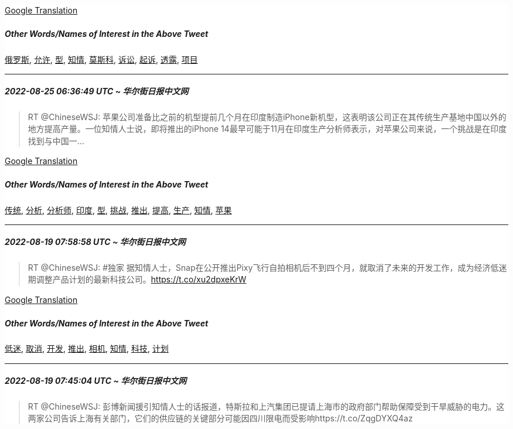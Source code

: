 [Google Translation](https://translate.google.com/?hi=en&tab=TT&sl=zh-CN&tl=en&op=translate&text=RT+%40ChineseWSJ%3A+%23%E7%8B%AC%E5%AE%B6+%E6%8D%AE%E7%9F%A5%E6%83%85%E4%BA%BA%E5%A3%AB%E9%80%8F%E9%9C%B2%EF%BC%8C%E5%9F%83%E5%85%8B%E6%A3%AE%E7%BE%8E%E5%AD%9A%E5%B7%B2%E7%9F%A5%E4%BC%9A%E4%BF%84%E7%BD%97%E6%96%AF%E5%AE%98%E5%91%98%EF%BC%8C%E5%A6%82%E6%9E%9C%E8%8E%AB%E6%96%AF%E7%A7%91%E6%96%B9%E9%9D%A2%E4%B8%8D%E5%85%81%E8%AE%B8%E8%AF%A5%E5%85%AC%E5%8F%B8%E9%80%80%E5%87%BA%E4%B8%80%E4%B8%AA%E5%A4%A7%E5%9E%8B%E6%B2%B9%E6%B0%94%E9%A1%B9%E7%9B%AE%EF%BC%8C%E5%B0%86%E5%AF%B9%E4%BF%84%E7%BD%97%E6%96%AF%E8%81%94%E9%82%A6%E6%94%BF%E5%BA%9C%E6%8F%90%E8%B5%B7%E8%AF%89%E8%AE%BC%E3%80%82https%3A%2F%2Ft.co%2FVCJtV773vC)
##### Other Words/Names of Interest in the Above Tweet
[俄罗斯](俄罗斯.md), [允许](允许.md), [型](型.md), [知情](知情.md), [莫斯科](莫斯科.md), [诉讼](诉讼.md), [起诉](起诉.md), [透露](透露.md), [项目](项目.md)
___
##### 2022-08-25 06:36:49 UTC ~ 华尔街日报中文网
> RT @ChineseWSJ: 苹果公司准备比之前的机型提前几个月在印度制造iPhone新机型，这表明该公司正在其传统生产基地中国以外的地方提高产量。一位知情人士说，即将推出的iPhone 14最早可能于11月在印度生产分析师表示，对苹果公司来说，一个挑战是在印度找到与中国一…

[Google Translation](https://translate.google.com/?hi=en&tab=TT&sl=zh-CN&tl=en&op=translate&text=RT+%40ChineseWSJ%3A+%E8%8B%B9%E6%9E%9C%E5%85%AC%E5%8F%B8%E5%87%86%E5%A4%87%E6%AF%94%E4%B9%8B%E5%89%8D%E7%9A%84%E6%9C%BA%E5%9E%8B%E6%8F%90%E5%89%8D%E5%87%A0%E4%B8%AA%E6%9C%88%E5%9C%A8%E5%8D%B0%E5%BA%A6%E5%88%B6%E9%80%A0iPhone%E6%96%B0%E6%9C%BA%E5%9E%8B%EF%BC%8C%E8%BF%99%E8%A1%A8%E6%98%8E%E8%AF%A5%E5%85%AC%E5%8F%B8%E6%AD%A3%E5%9C%A8%E5%85%B6%E4%BC%A0%E7%BB%9F%E7%94%9F%E4%BA%A7%E5%9F%BA%E5%9C%B0%E4%B8%AD%E5%9B%BD%E4%BB%A5%E5%A4%96%E7%9A%84%E5%9C%B0%E6%96%B9%E6%8F%90%E9%AB%98%E4%BA%A7%E9%87%8F%E3%80%82%E4%B8%80%E4%BD%8D%E7%9F%A5%E6%83%85%E4%BA%BA%E5%A3%AB%E8%AF%B4%EF%BC%8C%E5%8D%B3%E5%B0%86%E6%8E%A8%E5%87%BA%E7%9A%84iPhone+14%E6%9C%80%E6%97%A9%E5%8F%AF%E8%83%BD%E4%BA%8E11%E6%9C%88%E5%9C%A8%E5%8D%B0%E5%BA%A6%E7%94%9F%E4%BA%A7%E5%88%86%E6%9E%90%E5%B8%88%E8%A1%A8%E7%A4%BA%EF%BC%8C%E5%AF%B9%E8%8B%B9%E6%9E%9C%E5%85%AC%E5%8F%B8%E6%9D%A5%E8%AF%B4%EF%BC%8C%E4%B8%80%E4%B8%AA%E6%8C%91%E6%88%98%E6%98%AF%E5%9C%A8%E5%8D%B0%E5%BA%A6%E6%89%BE%E5%88%B0%E4%B8%8E%E4%B8%AD%E5%9B%BD%E4%B8%80%E2%80%A6)
##### Other Words/Names of Interest in the Above Tweet
[传统](传统.md), [分析](分析.md), [分析师](分析师.md), [印度](印度.md), [型](型.md), [挑战](挑战.md), [推出](推出.md), [提高](提高.md), [生产](生产.md), [知情](知情.md), [苹果](苹果.md)
___
##### 2022-08-19 07:58:58 UTC ~ 华尔街日报中文网
> RT @ChineseWSJ: #独家 据知情人士，Snap在公开推出Pixy飞行自拍相机后不到四个月，就取消了未来的开发工作，成为经济低迷期调整产品计划的最新科技公司。https://t.co/xu2dpxeKrW

[Google Translation](https://translate.google.com/?hi=en&tab=TT&sl=zh-CN&tl=en&op=translate&text=RT+%40ChineseWSJ%3A+%23%E7%8B%AC%E5%AE%B6+%E6%8D%AE%E7%9F%A5%E6%83%85%E4%BA%BA%E5%A3%AB%EF%BC%8CSnap%E5%9C%A8%E5%85%AC%E5%BC%80%E6%8E%A8%E5%87%BAPixy%E9%A3%9E%E8%A1%8C%E8%87%AA%E6%8B%8D%E7%9B%B8%E6%9C%BA%E5%90%8E%E4%B8%8D%E5%88%B0%E5%9B%9B%E4%B8%AA%E6%9C%88%EF%BC%8C%E5%B0%B1%E5%8F%96%E6%B6%88%E4%BA%86%E6%9C%AA%E6%9D%A5%E7%9A%84%E5%BC%80%E5%8F%91%E5%B7%A5%E4%BD%9C%EF%BC%8C%E6%88%90%E4%B8%BA%E7%BB%8F%E6%B5%8E%E4%BD%8E%E8%BF%B7%E6%9C%9F%E8%B0%83%E6%95%B4%E4%BA%A7%E5%93%81%E8%AE%A1%E5%88%92%E7%9A%84%E6%9C%80%E6%96%B0%E7%A7%91%E6%8A%80%E5%85%AC%E5%8F%B8%E3%80%82https%3A%2F%2Ft.co%2Fxu2dpxeKrW)
##### Other Words/Names of Interest in the Above Tweet
[低迷](低迷.md), [取消](取消.md), [开发](开发.md), [推出](推出.md), [相机](相机.md), [知情](知情.md), [科技](科技.md), [计划](计划.md)
___
##### 2022-08-19 07:45:04 UTC ~ 华尔街日报中文网
> RT @ChineseWSJ: 彭博新闻援引知情人士的话报道，特斯拉和上汽集团已提请上海市的政府部门帮助保障受到干旱威胁的电力。这两家公司告诉上海有关部门，它们的供应链的关键部分可能因四川限电而受影响https://t.co/ZqgDYXQ4az
